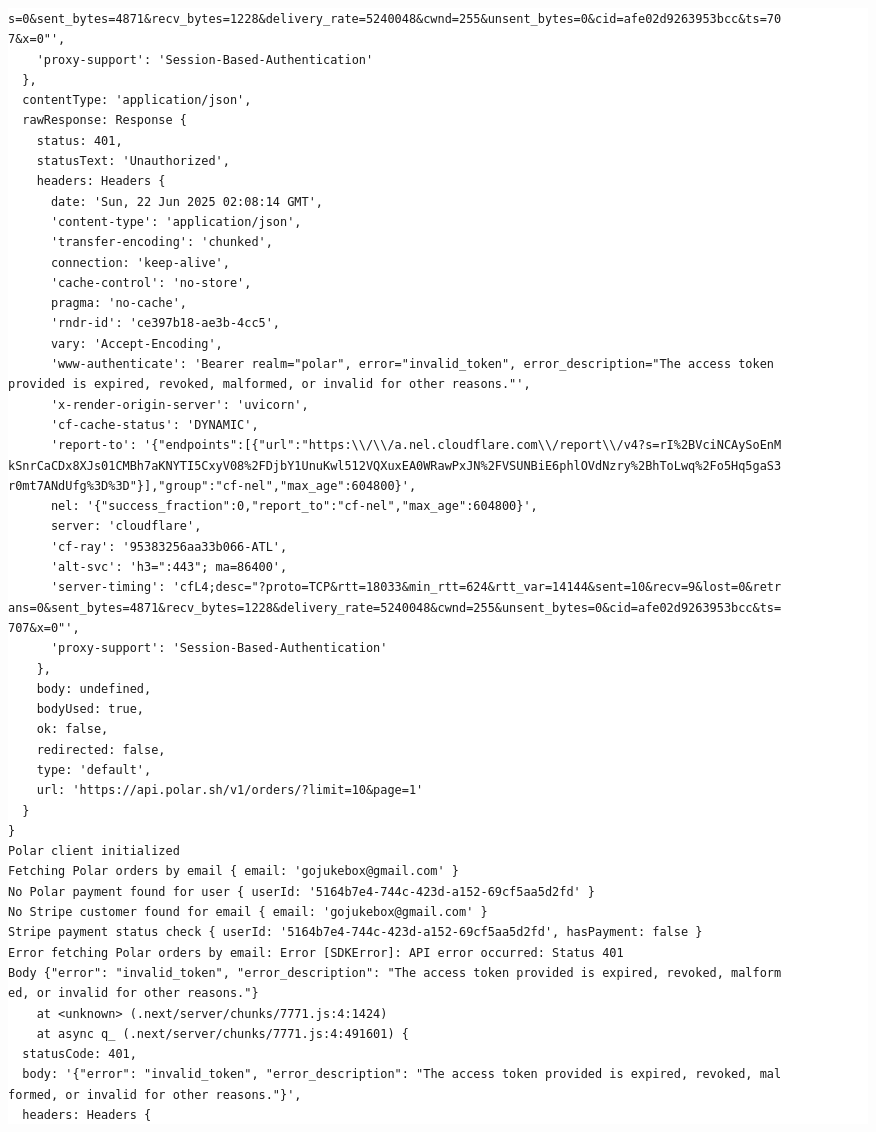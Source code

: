 ```
s=0&sent_bytes=4871&recv_bytes=1228&delivery_rate=5240048&cwnd=255&unsent_bytes=0&cid=afe02d9263953bcc&ts=70
7&x=0"',
    'proxy-support': 'Session-Based-Authentication'
  },
  contentType: 'application/json',
  rawResponse: Response {
    status: 401,
    statusText: 'Unauthorized',
    headers: Headers {
      date: 'Sun, 22 Jun 2025 02:08:14 GMT',
      'content-type': 'application/json',
      'transfer-encoding': 'chunked',
      connection: 'keep-alive',
      'cache-control': 'no-store',
      pragma: 'no-cache',
      'rndr-id': 'ce397b18-ae3b-4cc5',
      vary: 'Accept-Encoding',
      'www-authenticate': 'Bearer realm="polar", error="invalid_token", error_description="The access token 
provided is expired, revoked, malformed, or invalid for other reasons."',
      'x-render-origin-server': 'uvicorn',
      'cf-cache-status': 'DYNAMIC',
      'report-to': '{"endpoints":[{"url":"https:\\/\\/a.nel.cloudflare.com\\/report\\/v4?s=rI%2BVciNCAySoEnM
kSnrCaCDx8XJs01CMBh7aKNYTI5CxyV08%2FDjbY1UnuKwl512VQXuxEA0WRawPxJN%2FVSUNBiE6phlOVdNzry%2BhToLwq%2Fo5Hq5gaS3
r0mt7ANdUfg%3D%3D"}],"group":"cf-nel","max_age":604800}',
      nel: '{"success_fraction":0,"report_to":"cf-nel","max_age":604800}',
      server: 'cloudflare',
      'cf-ray': '95383256aa33b066-ATL',
      'alt-svc': 'h3=":443"; ma=86400',
      'server-timing': 'cfL4;desc="?proto=TCP&rtt=18033&min_rtt=624&rtt_var=14144&sent=10&recv=9&lost=0&retr
ans=0&sent_bytes=4871&recv_bytes=1228&delivery_rate=5240048&cwnd=255&unsent_bytes=0&cid=afe02d9263953bcc&ts=
707&x=0"',
      'proxy-support': 'Session-Based-Authentication'
    },
    body: undefined,
    bodyUsed: true,
    ok: false,
    redirected: false,
    type: 'default',
    url: 'https://api.polar.sh/v1/orders/?limit=10&page=1'
  }
}
Polar client initialized
Fetching Polar orders by email { email: 'gojukebox@gmail.com' }
No Polar payment found for user { userId: '5164b7e4-744c-423d-a152-69cf5aa5d2fd' }
No Stripe customer found for email { email: 'gojukebox@gmail.com' }
Stripe payment status check { userId: '5164b7e4-744c-423d-a152-69cf5aa5d2fd', hasPayment: false }
Error fetching Polar orders by email: Error [SDKError]: API error occurred: Status 401
Body {"error": "invalid_token", "error_description": "The access token provided is expired, revoked, malform
ed, or invalid for other reasons."}
    at <unknown> (.next/server/chunks/7771.js:4:1424)
    at async q_ (.next/server/chunks/7771.js:4:491601) {
  statusCode: 401,
  body: '{"error": "invalid_token", "error_description": "The access token provided is expired, revoked, mal
formed, or invalid for other reasons."}',
  headers: Headers {
```